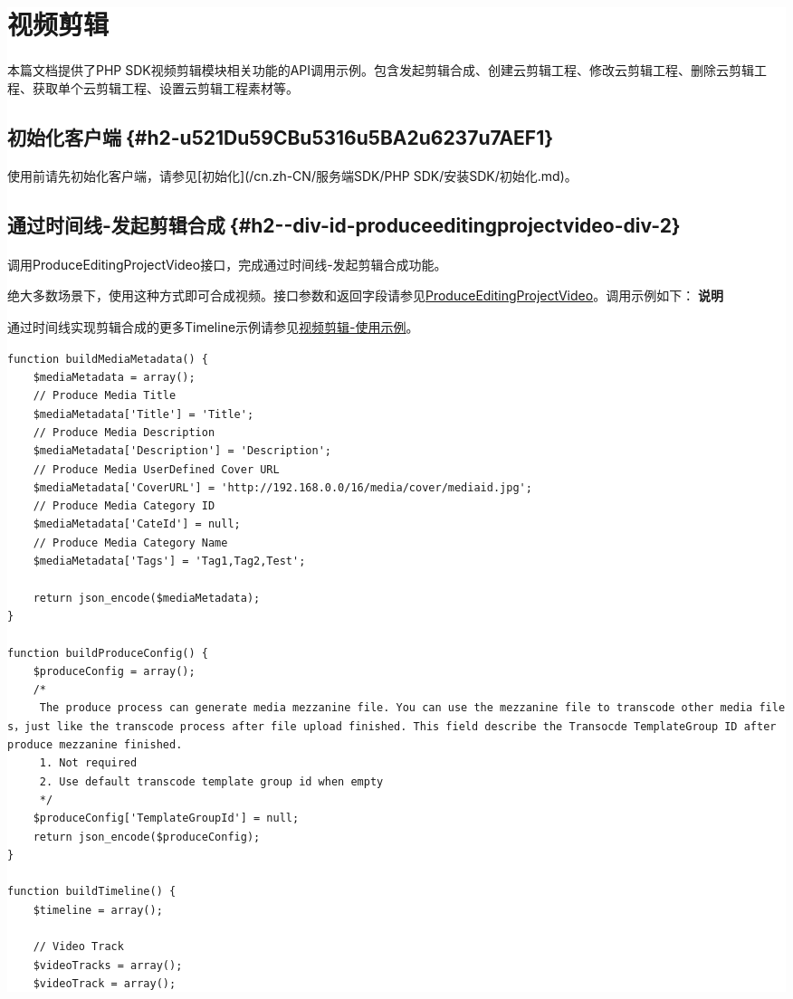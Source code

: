 视频剪辑 
=========================

本篇文档提供了PHP SDK视频剪辑模块相关功能的API调用示例。包含发起剪辑合成、创建云剪辑工程、修改云剪辑工程、删除云剪辑工程、获取单个云剪辑工程、设置云剪辑工程素材等。

初始化客户端 {#h2-u521Du59CBu5316u5BA2u6237u7AEF1}
--------------------------------------------

使用前请先初始化客户端，请参见[初始化](/cn.zh-CN/服务端SDK/PHP SDK/安装SDK/初始化.md)。

通过时间线-发起剪辑合成 {#h2--div-id-produceeditingprojectvideo-div-2}
-----------------------------------------------------------

调用ProduceEditingProjectVideo接口，完成通过时间线-发起剪辑合成功能。

绝大多数场景下，使用这种方式即可合成视频。接口参数和返回字段请参见[ProduceEditingProjectVideo](/cn.zh-CN/服务端API/视频剪辑(云剪辑)/视频合成.md)。调用示例如下：
**说明**

通过时间线实现剪辑合成的更多Timeline示例请参见[视频剪辑-使用示例](/cn.zh-CN/开发指南/云剪辑/概述.md)。

    function buildMediaMetadata() {
        $mediaMetadata = array();
        // Produce Media Title
        $mediaMetadata['Title'] = 'Title';
        // Produce Media Description
        $mediaMetadata['Description'] = 'Description';
        // Produce Media UserDefined Cover URL
        $mediaMetadata['CoverURL'] = 'http://192.168.0.0/16/media/cover/mediaid.jpg';
        // Produce Media Category ID
        $mediaMetadata['CateId'] = null;
        // Produce Media Category Name
        $mediaMetadata['Tags'] = 'Tag1,Tag2,Test';
    
        return json_encode($mediaMetadata);
    }
    
    function buildProduceConfig() {
        $produceConfig = array();
        /*
         The produce process can generate media mezzanine file. You can use the mezzanine file to transcode other media files，just like the transcode process after file upload finished. This field describe the Transocde TemplateGroup ID after produce mezzanine finished.
         1. Not required
         2. Use default transcode template group id when empty
         */
        $produceConfig['TemplateGroupId'] = null;
        return json_encode($produceConfig);
    }
    
    function buildTimeline() {
        $timeline = array();
    
        // Video Track
        $videoTracks = array();
        $videoTrack = array();
    